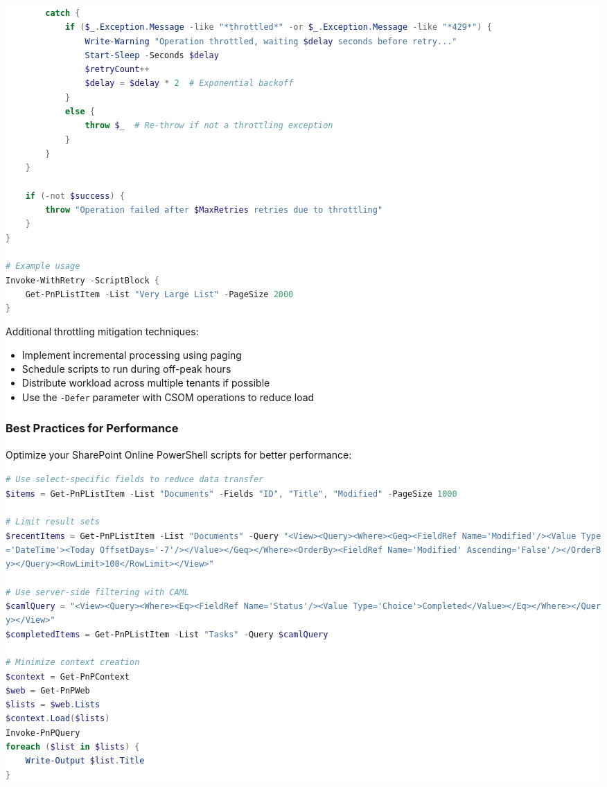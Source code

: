 ```powershell
        catch {
            if ($_.Exception.Message -like "*throttled*" -or $_.Exception.Message -like "*429*") {
                Write-Warning "Operation throttled, waiting $delay seconds before retry..."
                Start-Sleep -Seconds $delay
                $retryCount++
                $delay = $delay * 2  # Exponential backoff
            }
            else {
                throw $_  # Re-throw if not a throttling exception
            }
        }
    }
    
    if (-not $success) {
        throw "Operation failed after $MaxRetries retries due to throttling"
    }
}

# Example usage
Invoke-WithRetry -ScriptBlock {
    Get-PnPListItem -List "Very Large List" -PageSize 2000
}
```

Additional throttling mitigation techniques:
- Implement incremental processing using paging
- Schedule scripts to run during off-peak hours
- Distribute workload across multiple tenants if possible
- Use the `-Defer` parameter with CSOM operations to reduce load

### Best Practices for Performance

Optimize your SharePoint Online PowerShell scripts for better performance:

```powershell
# Use select-specific fields to reduce data transfer
$items = Get-PnPListItem -List "Documents" -Fields "ID", "Title", "Modified" -PageSize 1000

# Limit result sets
$recentItems = Get-PnPListItem -List "Documents" -Query "<View><Query><Where><Geq><FieldRef Name='Modified'/><Value Type='DateTime'><Today OffsetDays='-7'/></Value></Geq></Where><OrderBy><FieldRef Name='Modified' Ascending='False'/></OrderBy></Query><RowLimit>100</RowLimit></View>"

# Use server-side filtering with CAML
$camlQuery = "<View><Query><Where><Eq><FieldRef Name='Status'/><Value Type='Choice'>Completed</Value></Eq></Where></Query></View>"
$completedItems = Get-PnPListItem -List "Tasks" -Query $camlQuery

# Minimize context creation
$context = Get-PnPContext
$web = Get-PnPWeb
$lists = $web.Lists
$context.Load($lists)
Invoke-PnPQuery
foreach ($list in $lists) {
    Write-Output $list.Title
}
```
